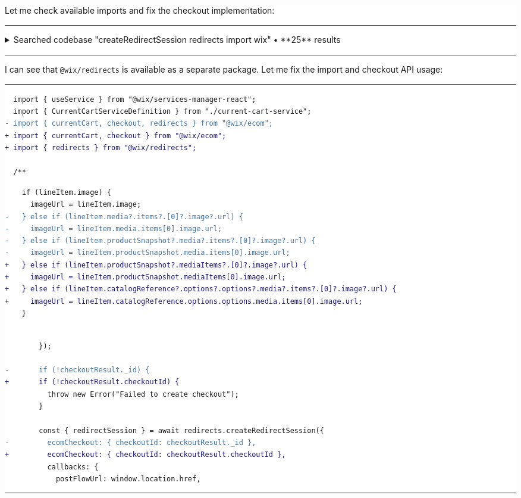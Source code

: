 Let me check available imports and fix the checkout implementation:

---

<details><summary>Searched codebase "createRedirectSession redirects import wix" • **25** results</summary></details>

---

I can see that `@wix/redirects` is available as a separate package. Let me fix the import and checkout API usage:

---

```diff
  import { useService } from "@wix/services-manager-react";
  import { CurrentCartServiceDefinition } from "./current-cart-service";
- import { currentCart, checkout, redirects } from "@wix/ecom";
+ import { currentCart, checkout } from "@wix/ecom";
+ import { redirects } from "@wix/redirects";
  
  /**
```

```diff
    if (lineItem.image) {
      imageUrl = lineItem.image;
-   } else if (lineItem.media?.items?.[0]?.image?.url) {
-     imageUrl = lineItem.media.items[0].image.url;
-   } else if (lineItem.productSnapshot?.media?.items?.[0]?.image?.url) {
-     imageUrl = lineItem.productSnapshot.media.items[0].image.url;
+   } else if (lineItem.productSnapshot?.mediaItems?.[0]?.image?.url) {
+     imageUrl = lineItem.productSnapshot.mediaItems[0].image.url;
+   } else if (lineItem.catalogReference?.options?.options?.media?.items?.[0]?.image?.url) {
+     imageUrl = lineItem.catalogReference.options.options.media.items[0].image.url;
    }
  
```

```diff
        });
  
-       if (!checkoutResult._id) {
+       if (!checkoutResult.checkoutId) {
          throw new Error("Failed to create checkout");
        }
  
        const { redirectSession } = await redirects.createRedirectSession({
-         ecomCheckout: { checkoutId: checkoutResult._id },
+         ecomCheckout: { checkoutId: checkoutResult.checkoutId },
          callbacks: {
            postFlowUrl: window.location.href,
```

---
